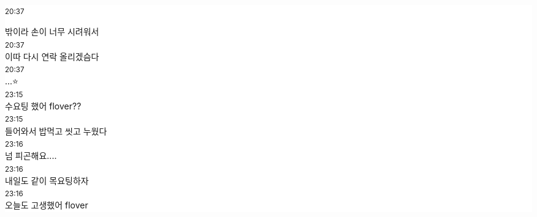 <small>20:37</small>
</div>
<div markdown="1">
밖이라 손이 너무 시려워서
</div>
</div>
<div class="message" markdown="1">
<div class="message-date" markdown="1">
<small>20:37</small>
</div>
<div markdown="1">
이따 다시 연락 올리겠슴다
</div>
</div>
<div class="message" markdown="1">
<div class="message-date" markdown="1">
<small>20:37</small>
</div>
<div markdown="1">
...⭐️
</div>
</div>
<div class="message" markdown="1">
<div class="message-date" markdown="1">
<small>23:15</small>
</div>
<div markdown="1">
수요팅 했어 flover??
</div>
</div>
<div class="message" markdown="1">
<div class="message-date" markdown="1">
<small>23:15</small>
</div>
<div markdown="1">
들어와서 밥먹고 씻고 누웠다
</div>
</div>
<div class="message" markdown="1">
<div class="message-date" markdown="1">
<small>23:16</small>
</div>
<div markdown="1">
넘 피곤해요....
</div>
</div>
<div class="message" markdown="1">
<div class="message-date" markdown="1">
<small>23:16</small>
</div>
<div markdown="1">
내일도 같이 목요팅하자
</div>
</div>
<div class="message" markdown="1">
<div class="message-date" markdown="1">
<small>23:16</small>
</div>
<div markdown="1">
오늘도 고생했어 flover
</div>
</div>
<div class="message" markdown="1">
<div class="message-date" markdown="1">